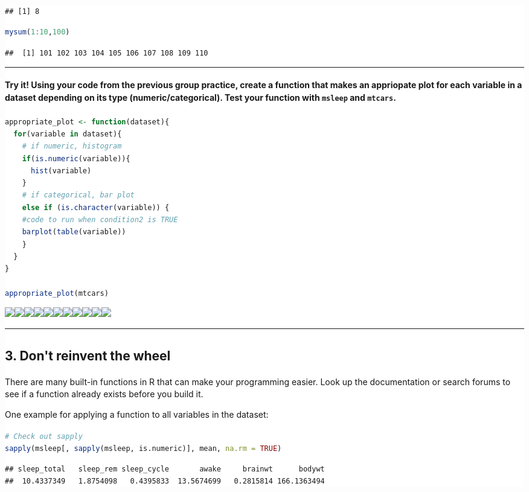 ```
## [1] 8
```

```r
mysum(1:10,100)
```

```
##  [1] 101 102 103 104 105 106 107 108 109 110
```

------------------------------------------------------------------------

#### **Try it! Using your code from the previous group practice, create a function that makes an appriopate plot for each variable in a dataset depending on its type (numeric/categorical). Test your function with `msleep` and `mtcars`.**


```r
appropriate_plot <- function(dataset){
  for(variable in dataset){
    # if numeric, histogram
    if(is.numeric(variable)){
      hist(variable)
    }
    # if categorical, bar plot
    else if (is.character(variable)) {
    #code to run when condition2 is TRUE
    barplot(table(variable))
    }
  }
}

appropriate_plot(mtcars)
```

<img src="13_LoopsFunctions_files/figure-html/unnamed-chunk-21-1.png" width="672" /><img src="13_LoopsFunctions_files/figure-html/unnamed-chunk-21-2.png" width="672" /><img src="13_LoopsFunctions_files/figure-html/unnamed-chunk-21-3.png" width="672" /><img src="13_LoopsFunctions_files/figure-html/unnamed-chunk-21-4.png" width="672" /><img src="13_LoopsFunctions_files/figure-html/unnamed-chunk-21-5.png" width="672" /><img src="13_LoopsFunctions_files/figure-html/unnamed-chunk-21-6.png" width="672" /><img src="13_LoopsFunctions_files/figure-html/unnamed-chunk-21-7.png" width="672" /><img src="13_LoopsFunctions_files/figure-html/unnamed-chunk-21-8.png" width="672" /><img src="13_LoopsFunctions_files/figure-html/unnamed-chunk-21-9.png" width="672" /><img src="13_LoopsFunctions_files/figure-html/unnamed-chunk-21-10.png" width="672" /><img src="13_LoopsFunctions_files/figure-html/unnamed-chunk-21-11.png" width="672" />

------------------------------------------------------------------------

## 3. Don't reinvent the wheel

There are many built-in functions in R that can make your programming easier. Look up the documentation or search forums to see if a function already exists before you build it.

One example for applying a function to all variables in the dataset:


```r
# Check out sapply
sapply(msleep[, sapply(msleep, is.numeric)], mean, na.rm = TRUE)
```

```
## sleep_total   sleep_rem sleep_cycle       awake     brainwt      bodywt 
##  10.4337349   1.8754098   0.4395833  13.5674699   0.2815814 166.1363494
```
